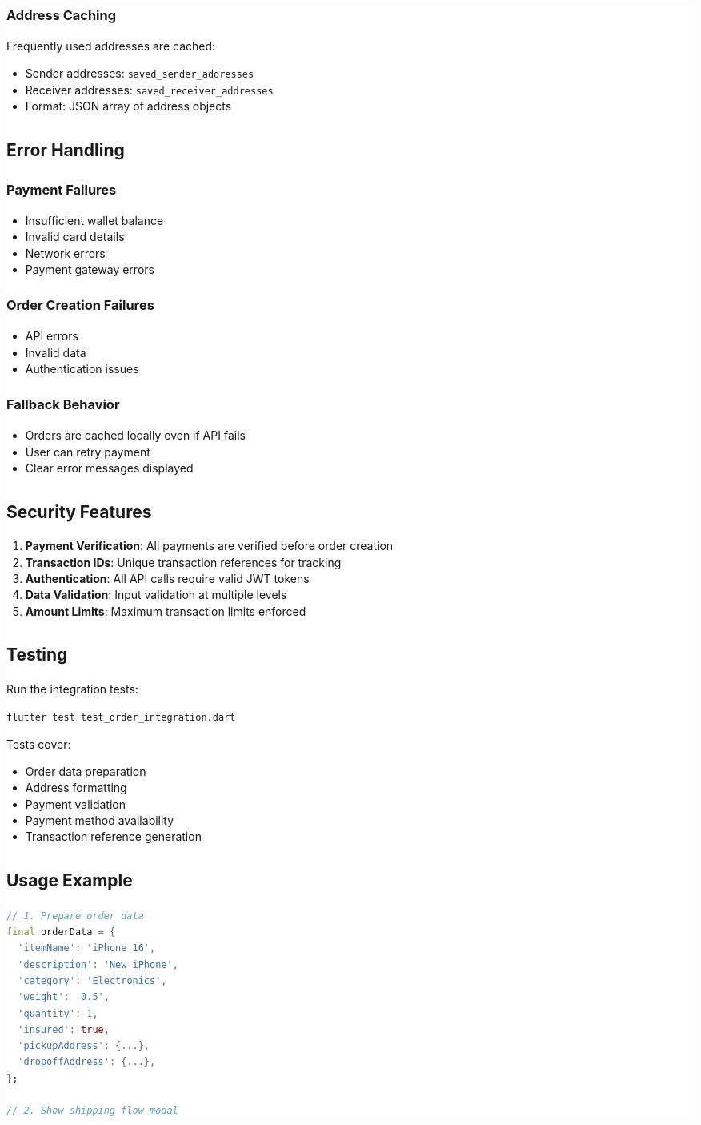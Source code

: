 ### Address Caching
Frequently used addresses are cached:
- Sender addresses: `saved_sender_addresses`
- Receiver addresses: `saved_receiver_addresses`
- Format: JSON array of address objects

## Error Handling

### Payment Failures
- Insufficient wallet balance
- Invalid card details
- Network errors
- Payment gateway errors

### Order Creation Failures
- API errors
- Invalid data
- Authentication issues

### Fallback Behavior
- Orders are cached locally even if API fails
- User can retry payment
- Clear error messages displayed

## Security Features

1. **Payment Verification**: All payments are verified before order creation
2. **Transaction IDs**: Unique transaction references for tracking
3. **Authentication**: All API calls require valid JWT tokens
4. **Data Validation**: Input validation at multiple levels
5. **Amount Limits**: Maximum transaction limits enforced

## Testing

Run the integration tests:
```bash
flutter test test_order_integration.dart
```

Tests cover:
- Order data preparation
- Address formatting
- Payment validation
- Payment method availability
- Transaction reference generation

## Usage Example

```dart
// 1. Prepare order data
final orderData = {
  'itemName': 'iPhone 16',
  'description': 'New iPhone',
  'category': 'Electronics',
  'weight': '0.5',
  'quantity': 1,
  'insured': true,
  'pickupAddress': {...},
  'dropoffAddress': {...},
};

// 2. Show shipping flow modal
```